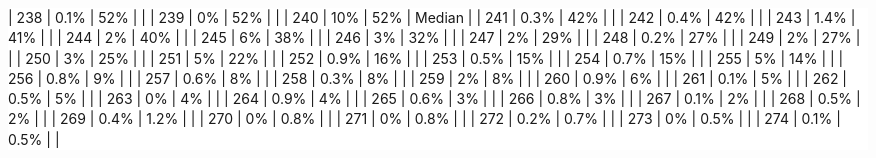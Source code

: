 | 238 | 0.1% | 52% |  |
| 239 | 0% | 52% |  |
| 240 | 10% | 52% | Median |
| 241 | 0.3% | 42% |  |
| 242 | 0.4% | 42% |  |
| 243 | 1.4% | 41% |  |
| 244 | 2% | 40% |  |
| 245 | 6% | 38% |  |
| 246 | 3% | 32% |  |
| 247 | 2% | 29% |  |
| 248 | 0.2% | 27% |  |
| 249 | 2% | 27% |  |
| 250 | 3% | 25% |  |
| 251 | 5% | 22% |  |
| 252 | 0.9% | 16% |  |
| 253 | 0.5% | 15% |  |
| 254 | 0.7% | 15% |  |
| 255 | 5% | 14% |  |
| 256 | 0.8% | 9% |  |
| 257 | 0.6% | 8% |  |
| 258 | 0.3% | 8% |  |
| 259 | 2% | 8% |  |
| 260 | 0.9% | 6% |  |
| 261 | 0.1% | 5% |  |
| 262 | 0.5% | 5% |  |
| 263 | 0% | 4% |  |
| 264 | 0.9% | 4% |  |
| 265 | 0.6% | 3% |  |
| 266 | 0.8% | 3% |  |
| 267 | 0.1% | 2% |  |
| 268 | 0.5% | 2% |  |
| 269 | 0.4% | 1.2% |  |
| 270 | 0% | 0.8% |  |
| 271 | 0% | 0.8% |  |
| 272 | 0.2% | 0.7% |  |
| 273 | 0% | 0.5% |  |
| 274 | 0.1% | 0.5% |  |